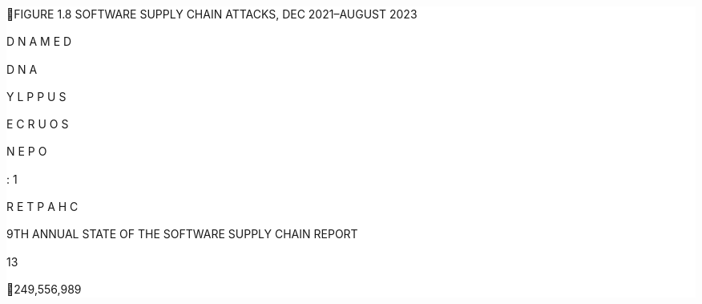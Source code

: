  
 
 
 
 
 
FIGURE 1\.8
SOFTWARE SUPPLY CHAIN ATTACKS, DEC 2021–AUGUST 2023

D
N
A
M
E
D

D
N
A

Y
L
P
P
U
S

E
C
R
U
O
S

N
E
P
O

:
1

R
E
T
P
A
H
C

9TH ANNUAL STATE OF THE SOFTWARE SUPPLY CHAIN REPORT

13

 
 
 
 
 
 
249,556,989 
